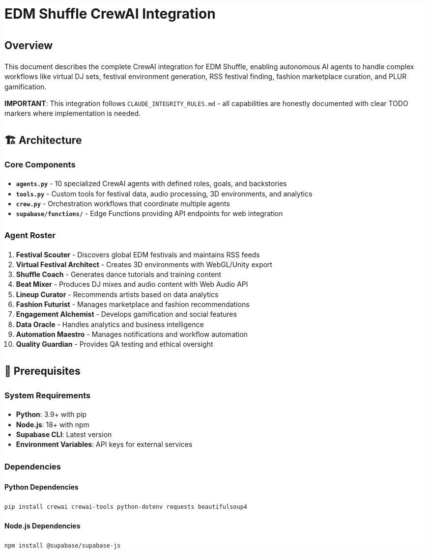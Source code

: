 # EDM Shuffle CrewAI Integration

## Overview

This document describes the complete CrewAI integration for EDM Shuffle, enabling autonomous AI agents to handle complex workflows like virtual DJ sets, festival environment generation, RSS festival finding, fashion marketplace curation, and PLUR gamification.

**IMPORTANT**: This integration follows `CLAUDE_INTEGRITY_RULES.md` - all capabilities are honestly documented with clear TODO markers where implementation is needed.

## 🏗️ Architecture

### Core Components

- **`agents.py`** - 10 specialized CrewAI agents with defined roles, goals, and backstories
- **`tools.py`** - Custom tools for festival data, audio processing, 3D environments, and analytics
- **`crew.py`** - Orchestration workflows that coordinate multiple agents
- **`supabase/functions/`** - Edge Functions providing API endpoints for web integration

### Agent Roster

1. **Festival Scouter** - Discovers global EDM festivals and maintains RSS feeds
2. **Virtual Festival Architect** - Creates 3D environments with WebGL/Unity export
3. **Shuffle Coach** - Generates dance tutorials and training content
4. **Beat Mixer** - Produces DJ mixes and audio content with Web Audio API
5. **Lineup Curator** - Recommends artists based on data analytics
6. **Fashion Futurist** - Manages marketplace and fashion recommendations
7. **Engagement Alchemist** - Develops gamification and social features
8. **Data Oracle** - Handles analytics and business intelligence
9. **Automation Maestro** - Manages notifications and workflow automation
10. **Quality Guardian** - Provides QA testing and ethical oversight

## 🚀 Prerequisites

### System Requirements

- **Python**: 3.9+ with pip
- **Node.js**: 18+ with npm
- **Supabase CLI**: Latest version
- **Environment Variables**: API keys for external services

### Dependencies

#### Python Dependencies
```bash
pip install crewai crewai-tools python-dotenv requests beautifulsoup4
```

#### Node.js Dependencies
```bash
npm install @supabase/supabase-js
```
